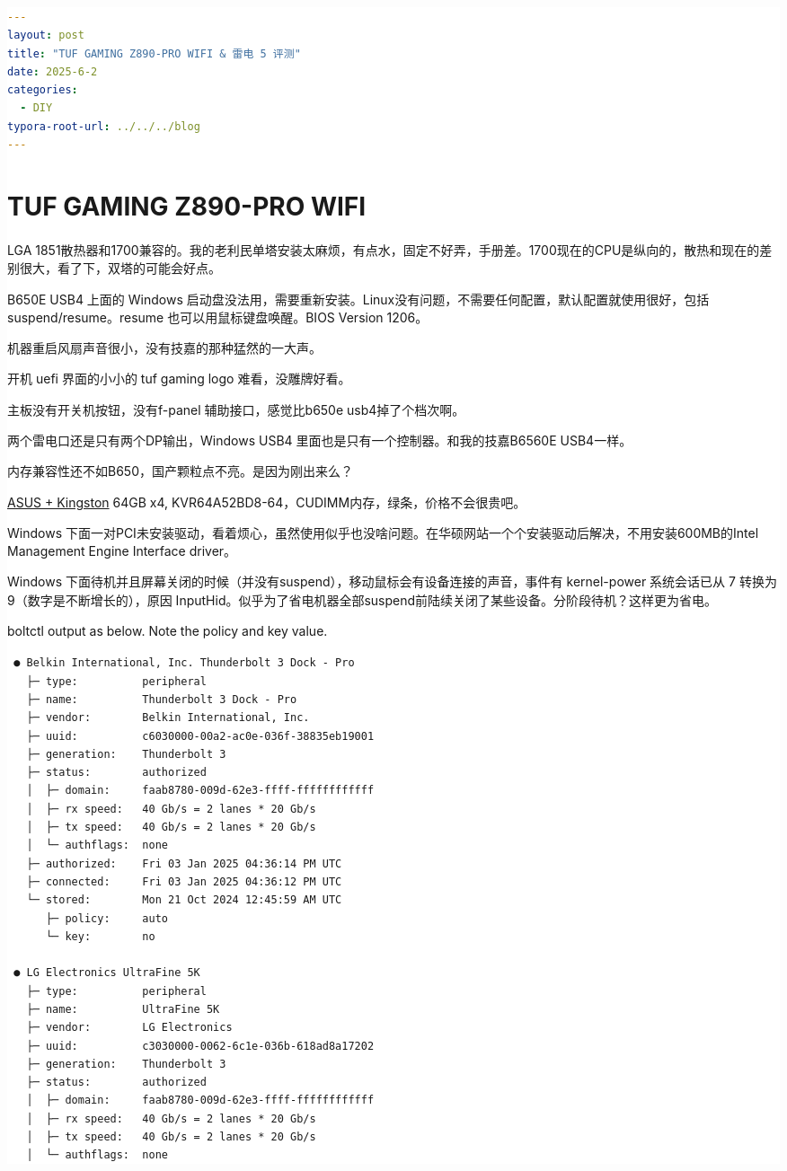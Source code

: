 ```yaml
---
layout: post
title: "TUF GAMING Z890-PRO WIFI & 雷电 5 评测"
date: 2025-6-2
categories:
  - DIY
typora-root-url: ../../../blog
---
```


# TUF GAMING Z890-PRO WIFI

LGA 1851散热器和1700兼容的。我的老利民单塔安装太麻烦，有点水，固定不好弄，手册差。1700现在的CPU是纵向的，散热和现在的差别很大，看了下，双塔的可能会好点。

B650E USB4 上面的 Windows 启动盘没法用，需要重新安装。Linux没有问题，不需要任何配置，默认配置就使用很好，包括suspend/resume。resume 也可以用鼠标键盘唤醒。BIOS Version 1206。

机器重启风扇声音很小，没有技嘉的那种猛然的一大声。

开机 uefi 界面的小小的 tuf gaming logo 难看，没雕牌好看。

主板没有开关机按钮，没有f-panel 辅助接口，感觉比b650e usb4掉了个档次啊。

两个雷电口还是只有两个DP输出，Windows USB4 里面也是只有一个控制器。和我的技嘉B6560E USB4一样。

内存兼容性还不如B650，国产颗粒点不亮。是因为刚出来么？

[ASUS + Kingston](https://edgeup.asus.com/2025/aemp-iii-gives-you-a-seamless-experience-with-the-new-kingston-64gb-ddr5-memory-modules/) 64GB x4, KVR64A52BD8-64，CUDIMM内存，绿条，价格不会很贵吧。

Windows 下面一对PCI未安装驱动，看着烦心，虽然使用似乎也没啥问题。在华硕网站一个个安装驱动后解决，不用安装600MB的Intel Management Engine Interface driver。

Windows 下面待机并且屏幕关闭的时候（并没有suspend），移动鼠标会有设备连接的声音，事件有 kernel-power 系统会话已从 7 转换为 9（数字是不断增长的），原因 InputHid。似乎为了省电机器全部suspend前陆续关闭了某些设备。分阶段待机？这样更为省电。

boltctl output as below. Note the policy and key value.

```
 ● Belkin International, Inc. Thunderbolt 3 Dock - Pro
   ├─ type:          peripheral
   ├─ name:          Thunderbolt 3 Dock - Pro
   ├─ vendor:        Belkin International, Inc.
   ├─ uuid:          c6030000-00a2-ac0e-036f-38835eb19001
   ├─ generation:    Thunderbolt 3
   ├─ status:        authorized
   │  ├─ domain:     faab8780-009d-62e3-ffff-ffffffffffff
   │  ├─ rx speed:   40 Gb/s = 2 lanes * 20 Gb/s
   │  ├─ tx speed:   40 Gb/s = 2 lanes * 20 Gb/s
   │  └─ authflags:  none
   ├─ authorized:    Fri 03 Jan 2025 04:36:14 PM UTC
   ├─ connected:     Fri 03 Jan 2025 04:36:12 PM UTC
   └─ stored:        Mon 21 Oct 2024 12:45:59 AM UTC
      ├─ policy:     auto
      └─ key:        no
      
 ● LG Electronics UltraFine 5K
   ├─ type:          peripheral
   ├─ name:          UltraFine 5K
   ├─ vendor:        LG Electronics
   ├─ uuid:          c3030000-0062-6c1e-036b-618ad8a17202
   ├─ generation:    Thunderbolt 3
   ├─ status:        authorized
   │  ├─ domain:     faab8780-009d-62e3-ffff-ffffffffffff
   │  ├─ rx speed:   40 Gb/s = 2 lanes * 20 Gb/s
   │  ├─ tx speed:   40 Gb/s = 2 lanes * 20 Gb/s
   │  └─ authflags:  none
```